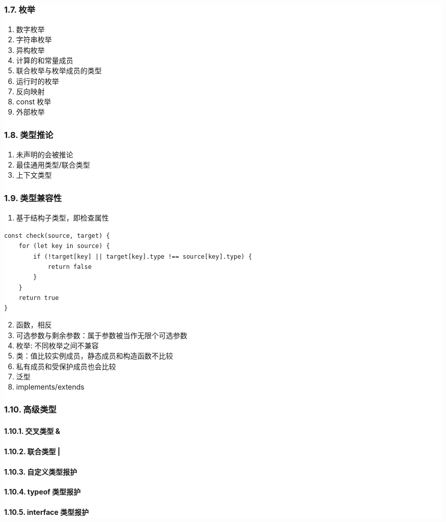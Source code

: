 ### 1.7. 枚举

1. 数字枚举
2. 字符串枚举
3. 异构枚举
4. 计算的和常量成员
5. 联合枚举与枚举成员的类型
6. 运行时的枚举
7. 反向映射
8. const 枚举
9. 外部枚举

### 1.8. 类型推论

1. 未声明的会被推论
2. 最佳通用类型/联合类型
3. 上下文类型

### 1.9. 类型兼容性

1. 基于结构子类型，即检查属性

```
const check(source, target) {
    for (let key in source) {
        if (!target[key] || target[key].type !== source[key].type) {
            return false
        }
    }
    return true
}
```

2. 函数，相反
3. 可选参数与剩余参数：属于参数被当作无限个可选参数
4. 枚举: 不同枚举之间不兼容
5. 类：值比较实例成员，静态成员和构造函数不比较
6. 私有成员和受保护成员也会比较
7. 泛型
8. implements/extends

### 1.10. 高级类型

#### 1.10.1. 交叉类型 &

#### 1.10.2. 联合类型 |

#### 1.10.3. 自定义类型报护

#### 1.10.4. typeof 类型报护

#### 1.10.5. interface 类型报护
